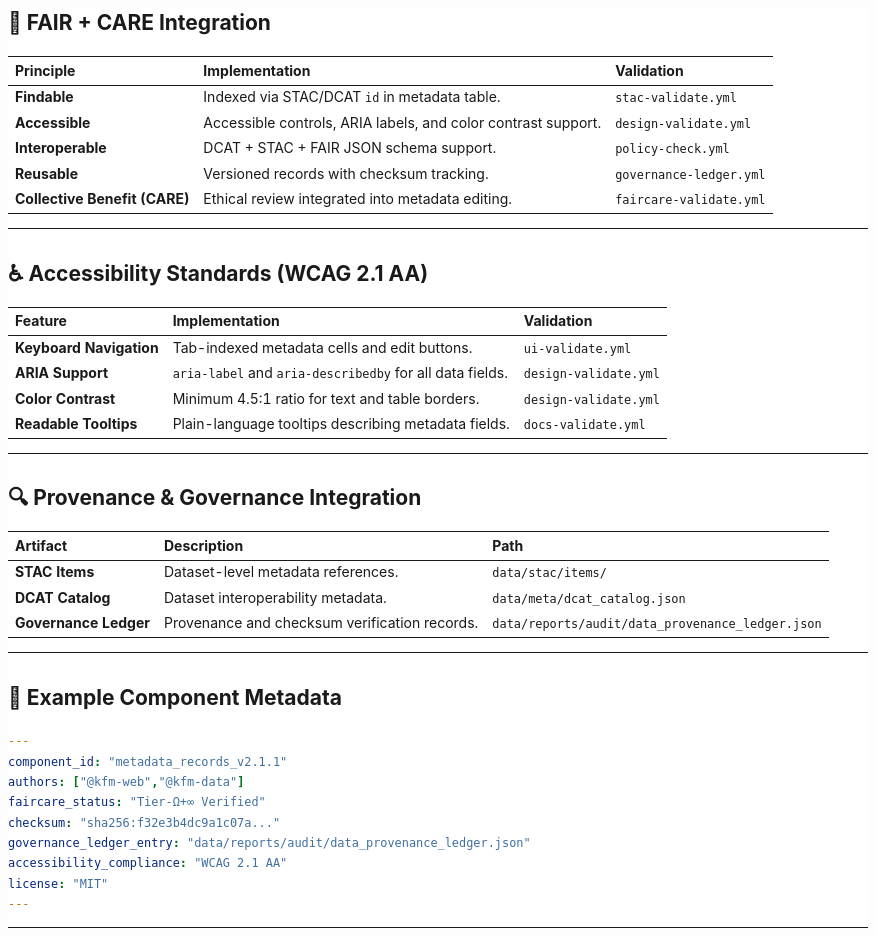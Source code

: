 
## 🧠 FAIR + CARE Integration

| Principle | Implementation | Validation |
|:--|:--|:--|
| **Findable** | Indexed via STAC/DCAT `id` in metadata table. | `stac-validate.yml` |
| **Accessible** | Accessible controls, ARIA labels, and color contrast support. | `design-validate.yml` |
| **Interoperable** | DCAT + STAC + FAIR JSON schema support. | `policy-check.yml` |
| **Reusable** | Versioned records with checksum tracking. | `governance-ledger.yml` |
| **Collective Benefit (CARE)** | Ethical review integrated into metadata editing. | `faircare-validate.yml` |

---

## ♿ Accessibility Standards (WCAG 2.1 AA)

| Feature | Implementation | Validation |
|:--|:--|:--|
| **Keyboard Navigation** | Tab-indexed metadata cells and edit buttons. | `ui-validate.yml` |
| **ARIA Support** | `aria-label` and `aria-describedby` for all data fields. | `design-validate.yml` |
| **Color Contrast** | Minimum 4.5:1 ratio for text and table borders. | `design-validate.yml` |
| **Readable Tooltips** | Plain-language tooltips describing metadata fields. | `docs-validate.yml` |

---

## 🔍 Provenance & Governance Integration

| Artifact | Description | Path |
|:--|:--|:--|
| **STAC Items** | Dataset-level metadata references. | `data/stac/items/` |
| **DCAT Catalog** | Dataset interoperability metadata. | `data/meta/dcat_catalog.json` |
| **Governance Ledger** | Provenance and checksum verification records. | `data/reports/audit/data_provenance_ledger.json` |

---

## 🧾 Example Component Metadata

```yaml
---
component_id: "metadata_records_v2.1.1"
authors: ["@kfm-web","@kfm-data"]
faircare_status: "Tier-Ω+∞ Verified"
checksum: "sha256:f32e3b4dc9a1c07a..."
governance_ledger_entry: "data/reports/audit/data_provenance_ledger.json"
accessibility_compliance: "WCAG 2.1 AA"
license: "MIT"
---
```

---